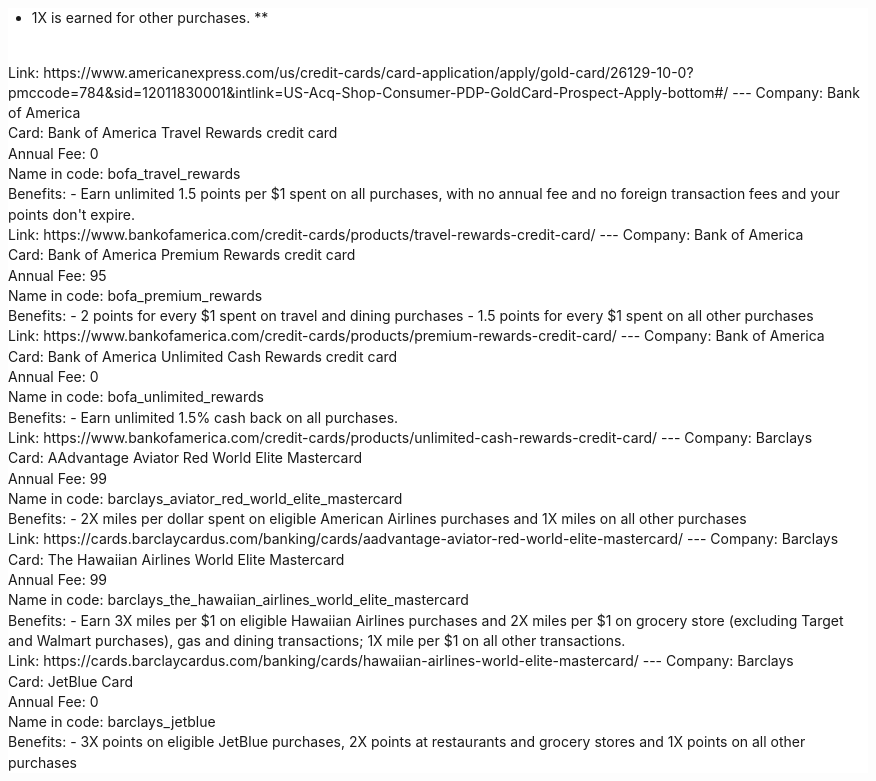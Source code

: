 - 1X is earned for other purchases. **
<br />
Link: https://www.americanexpress.com/us/credit-cards/card-application/apply/gold-card/26129-10-0?pmccode=784&sid=12011830001&intlink=US-Acq-Shop-Consumer-PDP-GoldCard-Prospect-Apply-bottom#/
---
Company: Bank of America <br />
Card: Bank of America Travel Rewards credit card <br />
Annual Fee: 0 <br />
Name in code: bofa_travel_rewards <br >
Benefits:
- Earn unlimited 1.5 points per $1 spent on all purchases, with no annual fee and no foreign transaction fees and your points don't expire.
<br />
Link: https://www.bankofamerica.com/credit-cards/products/travel-rewards-credit-card/
---
Company: Bank of America <br />
Card: Bank of America Premium Rewards credit card <br />
Annual Fee: 95 <br />
Name in code: bofa_premium_rewards <br >
Benefits:
- 2 points for every $1 spent on travel and dining purchases
- 1.5 points for every $1 spent on all other purchases
<br />
Link: https://www.bankofamerica.com/credit-cards/products/premium-rewards-credit-card/
--- 
Company: Bank of America <br />
Card: Bank of America Unlimited Cash Rewards credit card <br />
Annual Fee: 0 <br />
Name in code: bofa_unlimited_rewards <br >
Benefits:
- Earn unlimited 1.5% cash back on all purchases.
<br />
Link: https://www.bankofamerica.com/credit-cards/products/unlimited-cash-rewards-credit-card/
--- 
Company: Barclays <br />
Card: AAdvantage Aviator Red World Elite Mastercard <br />
Annual Fee: 99 <br />
Name in code: barclays_aviator_red_world_elite_mastercard<br >
Benefits:
- 2X miles per dollar spent on eligible American Airlines purchases and 1X miles on all other purchases
<br />
Link: https://cards.barclaycardus.com/banking/cards/aadvantage-aviator-red-world-elite-mastercard/
--- 
Company: Barclays <br />
Card: The Hawaiian Airlines World Elite Mastercard <br />
Annual Fee: 99 <br />
Name in code: barclays_the_hawaiian_airlines_world_elite_mastercard <br >
Benefits:
- Earn 3X miles per $1 on eligible Hawaiian Airlines purchases and 2X miles per $1 on grocery store (excluding Target and Walmart purchases), gas and dining transactions; 1X mile per $1 on all other transactions.
<br />
Link: https://cards.barclaycardus.com/banking/cards/hawaiian-airlines-world-elite-mastercard/
--- 
Company: Barclays <br />
Card: JetBlue Card <br />
Annual Fee: 0 <br />
Name in code: barclays_jetblue <br >
Benefits:
- 3X points on eligible JetBlue purchases, 2X points at restaurants and grocery stores and 1X points on all other purchases